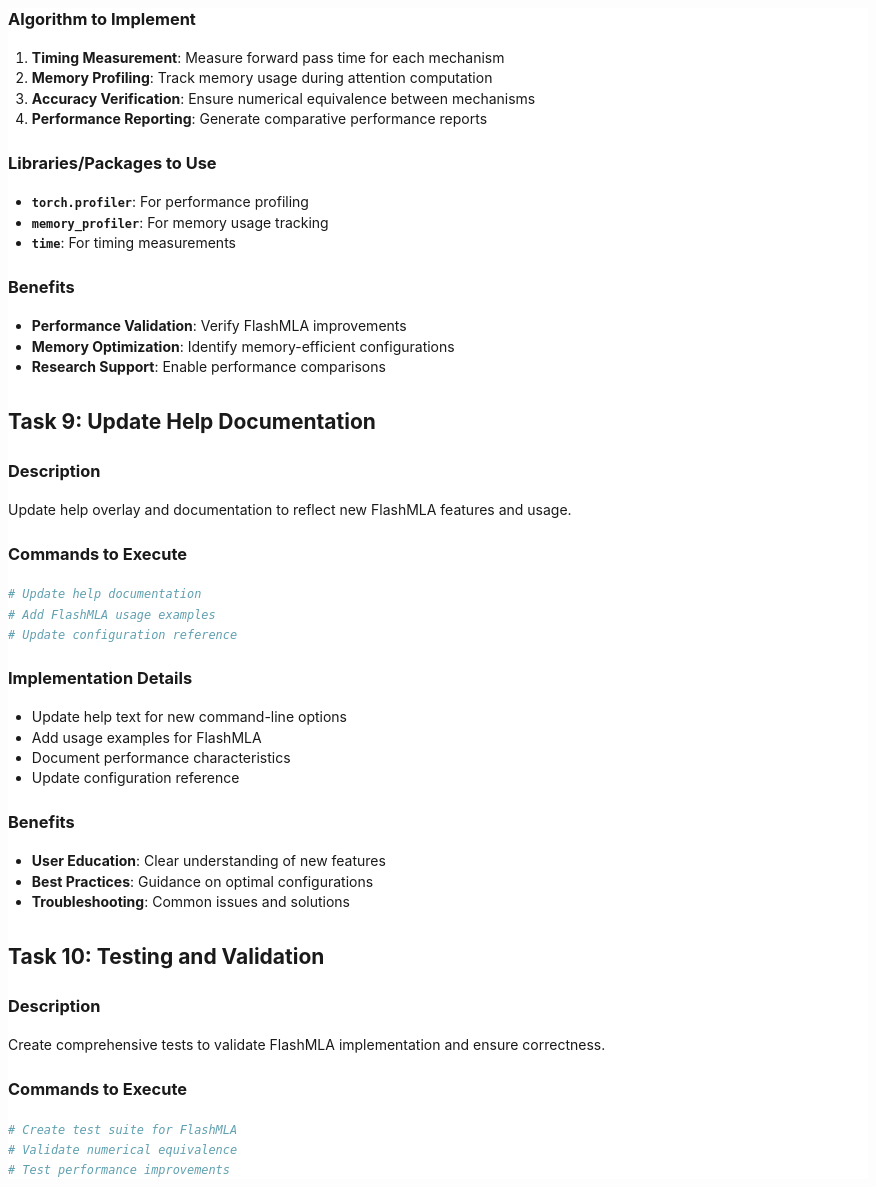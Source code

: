 ### Algorithm to Implement
1. **Timing Measurement**: Measure forward pass time for each mechanism
2. **Memory Profiling**: Track memory usage during attention computation
3. **Accuracy Verification**: Ensure numerical equivalence between mechanisms
4. **Performance Reporting**: Generate comparative performance reports

### Libraries/Packages to Use
- **`torch.profiler`**: For performance profiling
- **`memory_profiler`**: For memory usage tracking
- **`time`**: For timing measurements

### Benefits
- **Performance Validation**: Verify FlashMLA improvements
- **Memory Optimization**: Identify memory-efficient configurations
- **Research Support**: Enable performance comparisons

## Task 9: Update Help Documentation

### Description
Update help overlay and documentation to reflect new FlashMLA features and usage.

### Commands to Execute
```bash
# Update help documentation
# Add FlashMLA usage examples
# Update configuration reference
```

### Implementation Details
- Update help text for new command-line options
- Add usage examples for FlashMLA
- Document performance characteristics
- Update configuration reference

### Benefits
- **User Education**: Clear understanding of new features
- **Best Practices**: Guidance on optimal configurations
- **Troubleshooting**: Common issues and solutions

## Task 10: Testing and Validation

### Description
Create comprehensive tests to validate FlashMLA implementation and ensure correctness.

### Commands to Execute
```python
# Create test suite for FlashMLA
# Validate numerical equivalence
# Test performance improvements
```
